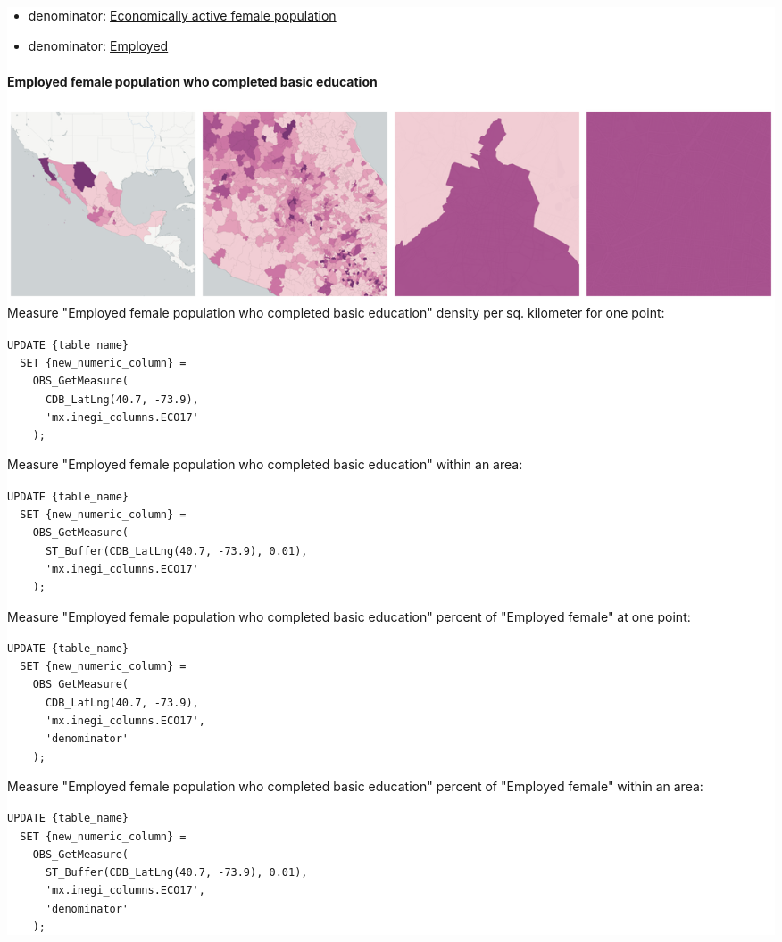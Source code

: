 * denominator: [Economically active female population](#mx-inegi-columns-eco2)

* denominator: [Employed](#mx-inegi-columns-eco4)


#### <a name="id4"></a><a name="id5"></a>Employed female population who completed basic education

[<img alt="../../_images/mx.inegi_columns.ECO17.png" src="../../_images/mx.inegi_columns.ECO17.png" style="width: 100%;" />](../../_images/mx.inegi_columns.ECO17.png)Measure &quot;Employed female population who completed basic education&quot;  density per sq. kilometer  for one point:

    UPDATE {table_name}
      SET {new_numeric_column} =
        OBS_GetMeasure(
          CDB_LatLng(40.7, -73.9),
          'mx.inegi_columns.ECO17'
        );

Measure &quot;Employed female population who completed basic education&quot; within an area:

    UPDATE {table_name}
      SET {new_numeric_column} =
        OBS_GetMeasure(
          ST_Buffer(CDB_LatLng(40.7, -73.9), 0.01),
          'mx.inegi_columns.ECO17'
        );

Measure &quot;Employed female population who completed basic education&quot; percent of &quot;Employed female&quot; at one point:

    UPDATE {table_name}
      SET {new_numeric_column} =
        OBS_GetMeasure(
          CDB_LatLng(40.7, -73.9),
          'mx.inegi_columns.ECO17',
          'denominator'
        );

Measure &quot;Employed female population who completed basic education&quot; percent of &quot;Employed female&quot; within an area:

    UPDATE {table_name}
      SET {new_numeric_column} =
        OBS_GetMeasure(
          ST_Buffer(CDB_LatLng(40.7, -73.9), 0.01),
          'mx.inegi_columns.ECO17',
          'denominator'
        );
